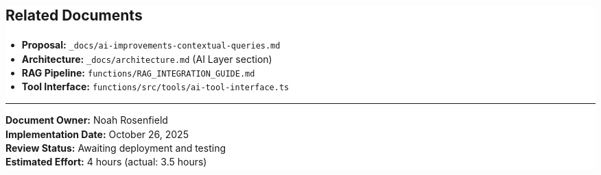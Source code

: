 ## Related Documents

- **Proposal:** `_docs/ai-improvements-contextual-queries.md`
- **Architecture:** `_docs/architecture.md` (AI Layer section)
- **RAG Pipeline:** `functions/RAG_INTEGRATION_GUIDE.md`
- **Tool Interface:** `functions/src/tools/ai-tool-interface.ts`

---

**Document Owner:** Noah Rosenfield  
**Implementation Date:** October 26, 2025  
**Review Status:** Awaiting deployment and testing  
**Estimated Effort:** 4 hours (actual: 3.5 hours)

